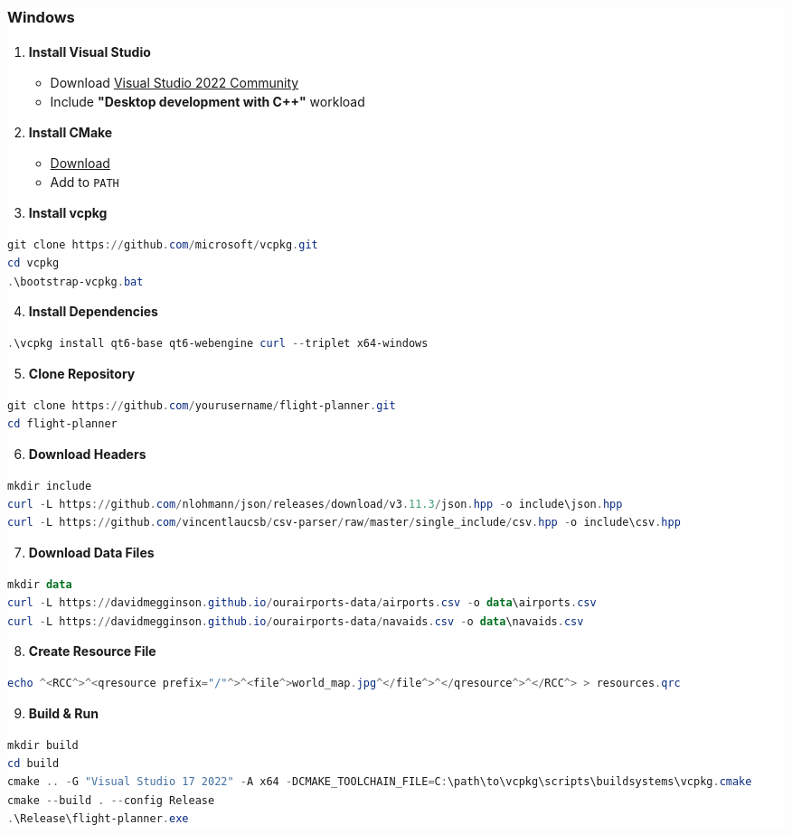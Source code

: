 ### Windows

1. **Install Visual Studio**

   * Download [Visual Studio 2022 Community](https://visualstudio.microsoft.com/)
   * Include **"Desktop development with C++"** workload

2. **Install CMake**

   * [Download](https://cmake.org/download/)
   * Add to `PATH`

3. **Install vcpkg**

```powershell
git clone https://github.com/microsoft/vcpkg.git
cd vcpkg
.\bootstrap-vcpkg.bat
```

4. **Install Dependencies**

```powershell
.\vcpkg install qt6-base qt6-webengine curl --triplet x64-windows
```

5. **Clone Repository**

```powershell
git clone https://github.com/yourusername/flight-planner.git
cd flight-planner
```

6. **Download Headers**

```powershell
mkdir include
curl -L https://github.com/nlohmann/json/releases/download/v3.11.3/json.hpp -o include\json.hpp
curl -L https://github.com/vincentlaucsb/csv-parser/raw/master/single_include/csv.hpp -o include\csv.hpp
```

7. **Download Data Files**

```powershell
mkdir data
curl -L https://davidmegginson.github.io/ourairports-data/airports.csv -o data\airports.csv
curl -L https://davidmegginson.github.io/ourairports-data/navaids.csv -o data\navaids.csv
```

8. **Create Resource File**

```powershell
echo ^<RCC^>^<qresource prefix="/"^>^<file^>world_map.jpg^</file^>^</qresource^>^</RCC^> > resources.qrc
```

9. **Build & Run**

```powershell
mkdir build
cd build
cmake .. -G "Visual Studio 17 2022" -A x64 -DCMAKE_TOOLCHAIN_FILE=C:\path\to\vcpkg\scripts\buildsystems\vcpkg.cmake
cmake --build . --config Release
.\Release\flight-planner.exe
```
